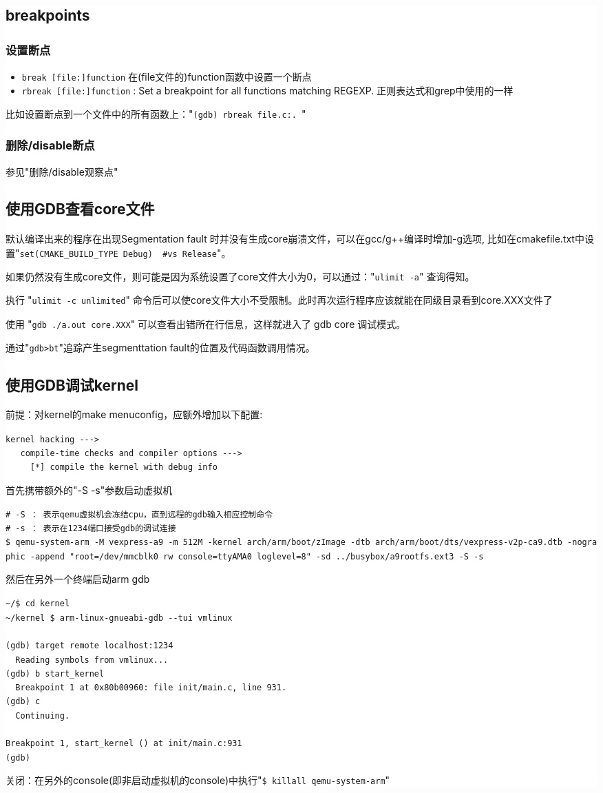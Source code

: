## breakpoints

### 设置断点
- `break [file:]function`	在(file文件的)function函数中设置一个断点
- `rbreak [file:]function` : Set a breakpoint for all functions matching REGEXP. 正则表达式和grep中使用的一样

比如设置断点到一个文件中的所有函数上："`(gdb) rbreak file.c:. `"


### 删除/disable断点

参见"删除/disable观察点"


## 使用GDB查看core文件

默认编译出来的程序在出现Segmentation fault 时并没有生成core崩溃文件，可以在gcc/g++编译时增加-g选项, 比如在cmakefile.txt中设置"`set(CMAKE_BUILD_TYPE Debug)  #vs Release`"。

如果仍然没有生成core文件，则可能是因为系统设置了core文件大小为0，可以通过："`ulimit -a`" 查询得知。

执行 "`ulimit -c unlimited`" 命令后可以使core文件大小不受限制。此时再次运行程序应该就能在同级目录看到core.XXX文件了

使用 "`gdb ./a.out core.XXX`" 可以查看出错所在行信息，这样就进入了 gdb core 调试模式。

通过"`gdb>bt`"追踪产生segmenttation fault的位置及代码函数调用情况。
  
## 使用GDB调试kernel

前提：对kernel的make menuconfig，应额外增加以下配置:

```text
kernel hacking --->
   compile-time checks and compiler options --->
     [*] compile the kernel with debug info
```

首先携带额外的"-S -s"参数启动虚拟机
```shell
# -S ： 表示qemu虚拟机会冻结cpu，直到远程的gdb输入相应控制命令
# -s ： 表示在1234端口接受gdb的调试连接
$ qemu-system-arm -M vexpress-a9 -m 512M -kernel arch/arm/boot/zImage -dtb arch/arm/boot/dts/vexpress-v2p-ca9.dtb -nographic -append "root=/dev/mmcblk0 rw console=ttyAMA0 loglevel=8" -sd ../busybox/a9rootfs.ext3 -S -s
```

然后在另外一个终端启动arm gdb
```shell
~/$ cd kernel
~/kernel $ arm-linux-gnueabi-gdb --tui vmlinux

(gdb) target remote localhost:1234
  Reading symbols from vmlinux...
(gdb) b start_kernel
  Breakpoint 1 at 0x80b00960: file init/main.c, line 931.
(gdb) c
  Continuing.

Breakpoint 1, start_kernel () at init/main.c:931
(gdb) 

```

关闭：在另外的console(即非启动虚拟机的console)中执行"`$ killall qemu-system-arm`"
